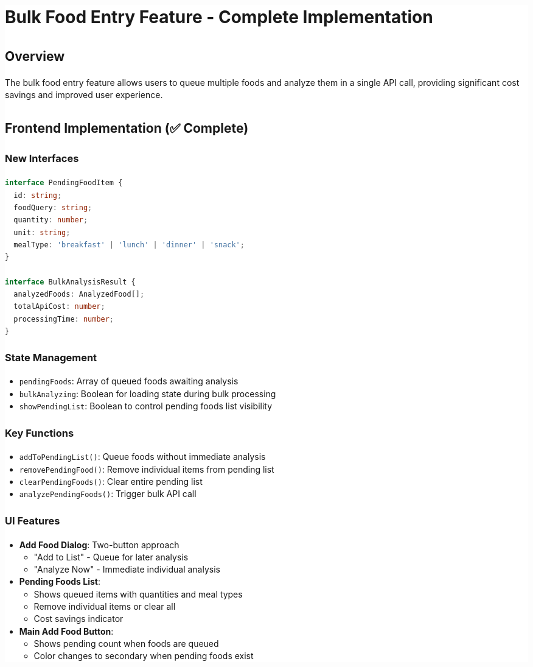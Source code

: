 # Bulk Food Entry Feature - Complete Implementation

## Overview
The bulk food entry feature allows users to queue multiple foods and analyze them in a single API call, providing significant cost savings and improved user experience.

## Frontend Implementation (✅ Complete)

### New Interfaces
```typescript
interface PendingFoodItem {
  id: string;
  foodQuery: string;
  quantity: number;
  unit: string;
  mealType: 'breakfast' | 'lunch' | 'dinner' | 'snack';
}

interface BulkAnalysisResult {
  analyzedFoods: AnalyzedFood[];
  totalApiCost: number;
  processingTime: number;
}
```

### State Management
- `pendingFoods`: Array of queued foods awaiting analysis
- `bulkAnalyzing`: Boolean for loading state during bulk processing
- `showPendingList`: Boolean to control pending foods list visibility

### Key Functions
- `addToPendingList()`: Queue foods without immediate analysis
- `removePendingFood()`: Remove individual items from pending list
- `clearPendingFoods()`: Clear entire pending list
- `analyzePendingFoods()`: Trigger bulk API call

### UI Features
- **Add Food Dialog**: Two-button approach
  - "Add to List" - Queue for later analysis
  - "Analyze Now" - Immediate individual analysis
- **Pending Foods List**: 
  - Shows queued items with quantities and meal types
  - Remove individual items or clear all
  - Cost savings indicator
- **Main Add Food Button**: 
  - Shows pending count when foods are queued
  - Color changes to secondary when pending foods exist
